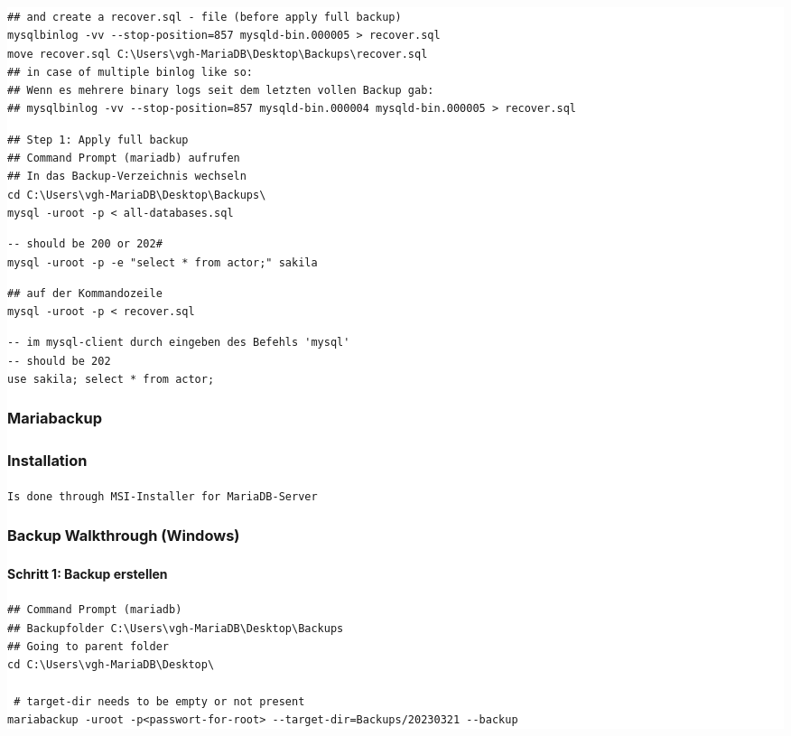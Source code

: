 ```
## and create a recover.sql - file (before apply full backup)
mysqlbinlog -vv --stop-position=857 mysqld-bin.000005 > recover.sql
move recover.sql C:\Users\vgh-MariaDB\Desktop\Backups\recover.sql
## in case of multiple binlog like so:
## Wenn es mehrere binary logs seit dem letzten vollen Backup gab:  
## mysqlbinlog -vv --stop-position=857 mysqld-bin.000004 mysqld-bin.000005 > recover.sql
```

```
## Step 1: Apply full backup 
## Command Prompt (mariadb) aufrufen 
## In das Backup-Verzeichnis wechseln
cd C:\Users\vgh-MariaDB\Desktop\Backups\
mysql -uroot -p < all-databases.sql 

```

```
-- should be 200 or 202#
mysql -uroot -p -e "select * from actor;" sakila
```

```
## auf der Kommandozeile 
mysql -uroot -p < recover.sql 
```

```
-- im mysql-client durch eingeben des Befehls 'mysql'
-- should be 202
use sakila; select * from actor;
```

### Mariabackup


### Installation 

```
Is done through MSI-Installer for MariaDB-Server
```

### Backup Walkthrough (Windows)

#### Schritt 1: Backup erstellen 
```
## Command Prompt (mariadb)
## Backupfolder C:\Users\vgh-MariaDB\Desktop\Backups
## Going to parent folder 
cd C:\Users\vgh-MariaDB\Desktop\

 # target-dir needs to be empty or not present 
mariabackup -uroot -p<passwort-for-root> --target-dir=Backups/20230321 --backup 
```

